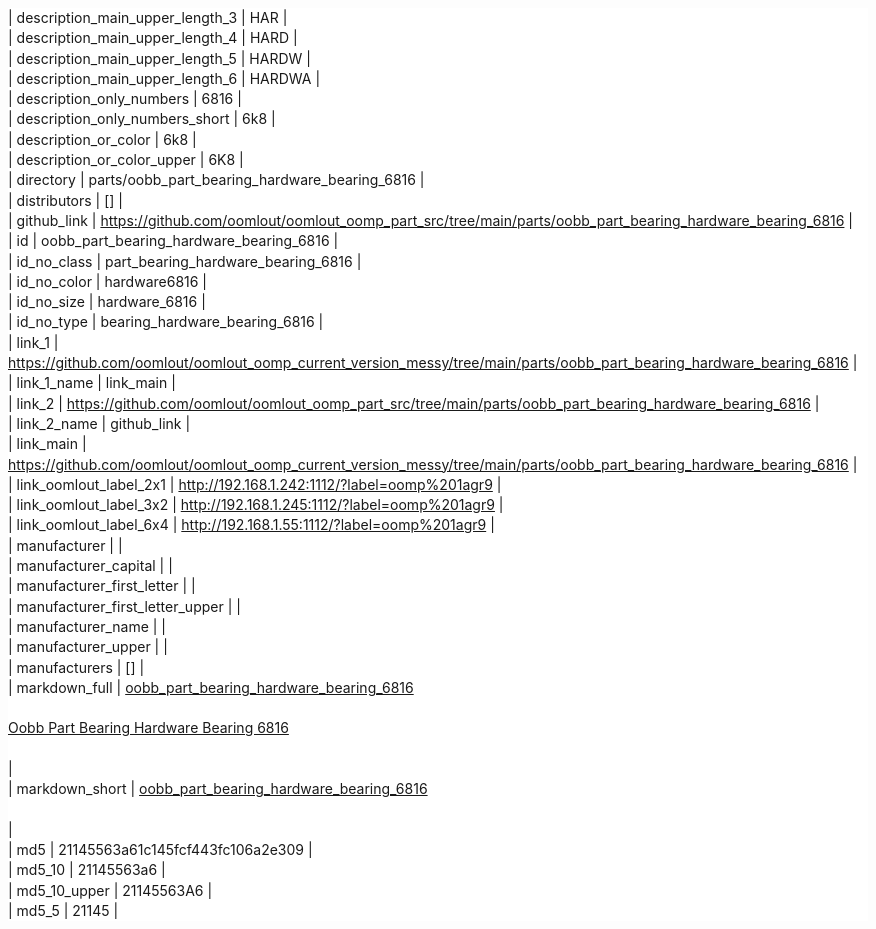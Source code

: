 | description_main_upper_length_3 | HAR |  
| description_main_upper_length_4 | HARD |  
| description_main_upper_length_5 | HARDW |  
| description_main_upper_length_6 | HARDWA |  
| description_only_numbers | 6816 |  
| description_only_numbers_short | 6k8 |  
| description_or_color | 6k8 |  
| description_or_color_upper | 6K8 |  
| directory | parts/oobb_part_bearing_hardware_bearing_6816 |  
| distributors | [] |  
| github_link | https://github.com/oomlout/oomlout_oomp_part_src/tree/main/parts/oobb_part_bearing_hardware_bearing_6816 |  
| id | oobb_part_bearing_hardware_bearing_6816 |  
| id_no_class | part_bearing_hardware_bearing_6816 |  
| id_no_color | hardware6816 |  
| id_no_size | hardware_6816 |  
| id_no_type | bearing_hardware_bearing_6816 |  
| link_1 | https://github.com/oomlout/oomlout_oomp_current_version_messy/tree/main/parts/oobb_part_bearing_hardware_bearing_6816 |  
| link_1_name | link_main |  
| link_2 | https://github.com/oomlout/oomlout_oomp_part_src/tree/main/parts/oobb_part_bearing_hardware_bearing_6816 |  
| link_2_name | github_link |  
| link_main | https://github.com/oomlout/oomlout_oomp_current_version_messy/tree/main/parts/oobb_part_bearing_hardware_bearing_6816 |  
| link_oomlout_label_2x1 | http://192.168.1.242:1112/?label=oomp%201agr9 |  
| link_oomlout_label_3x2 | http://192.168.1.245:1112/?label=oomp%201agr9 |  
| link_oomlout_label_6x4 | http://192.168.1.55:1112/?label=oomp%201agr9 |  
| manufacturer |  |  
| manufacturer_capital |  |  
| manufacturer_first_letter |  |  
| manufacturer_first_letter_upper |  |  
| manufacturer_name |  |  
| manufacturer_upper |  |  
| manufacturers | [] |  
| markdown_full | [oobb_part_bearing_hardware_bearing_6816](https://github.com/oomlout/oomlout_oomp_current_version_messy/tree/main/parts/oobb_part_bearing_hardware_bearing_6816)<br>[](https://github.com/oomlout/oomlout_oomp_current_version_messy/tree/main/parts/oobb_part_bearing_hardware_bearing_6816)<br>[Oobb Part Bearing Hardware Bearing 6816](https://github.com/oomlout/oomlout_oomp_current_version_messy/tree/main/parts/oobb_part_bearing_hardware_bearing_6816)<br><br> |  
| markdown_short | [oobb_part_bearing_hardware_bearing_6816](https://github.com/oomlout/oomlout_oomp_current_version_messy/tree/main/parts/oobb_part_bearing_hardware_bearing_6816)<br><br> |  
| md5 | 21145563a61c145fcf443fc106a2e309 |  
| md5_10 | 21145563a6 |  
| md5_10_upper | 21145563A6 |  
| md5_5 | 21145 |  